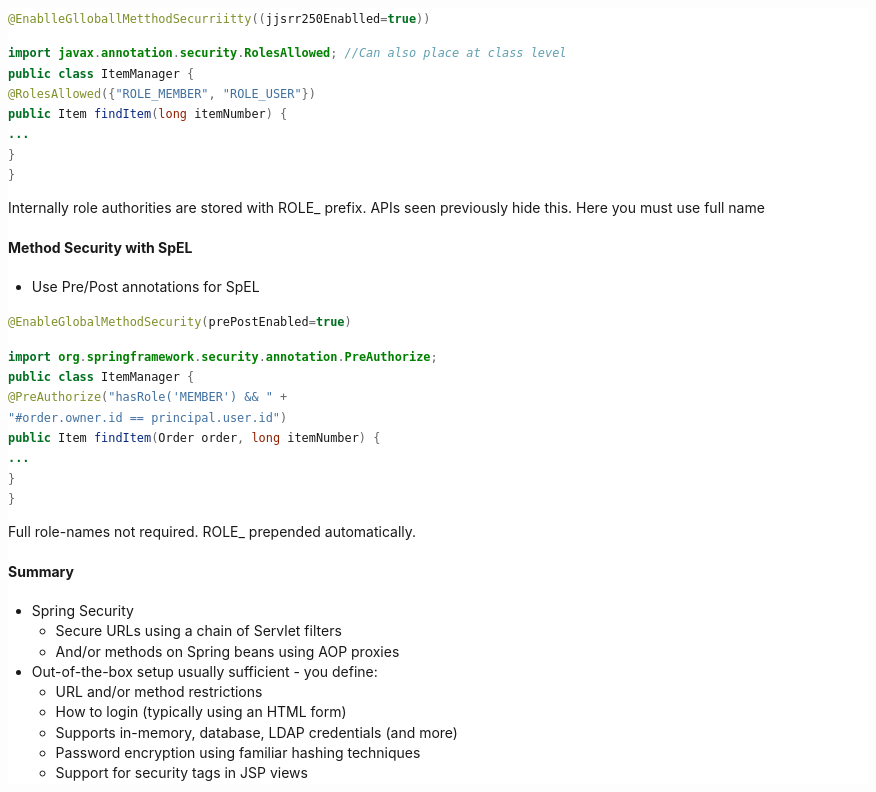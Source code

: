 ```java
@EnablleGlloballMetthodSecurriitty((jjsrr250Enablled=true))
```

```java
import javax.annotation.security.RolesAllowed; //Can also place at class level
public class ItemManager {
@RolesAllowed({"ROLE_MEMBER", "ROLE_USER"})
public Item findItem(long itemNumber) {
...
}
}
```

Internally role authorities are stored with ROLE_ prefix. APIs seen previously hide this. Here you must use full name

#### Method Security with SpEL
*  Use Pre/Post annotations for SpEL
```java
@EnableGlobalMethodSecurity(prePostEnabled=true)
```
```java
import org.springframework.security.annotation.PreAuthorize;
public class ItemManager {
@PreAuthorize("hasRole('MEMBER') && " +
"#order.owner.id == principal.user.id")
public Item findItem(Order order, long itemNumber) {
...
}
}
```
Full role-names not required. ROLE_ prepended automatically.


#### Summary
*  Spring Security
 	* Secure URLs using a chain of Servlet filters
 	* And/or methods on Spring beans using AOP proxies
*  Out-of-the-box setup usually sufficient  - you define:
 	* URL and/or method restrictions
 	* How to login (typically using an HTML form)
 	* Supports in-memory, database, LDAP credentials (and more)
 	* Password encryption using familiar hashing techniques
 	* Support for security tags in JSP views
